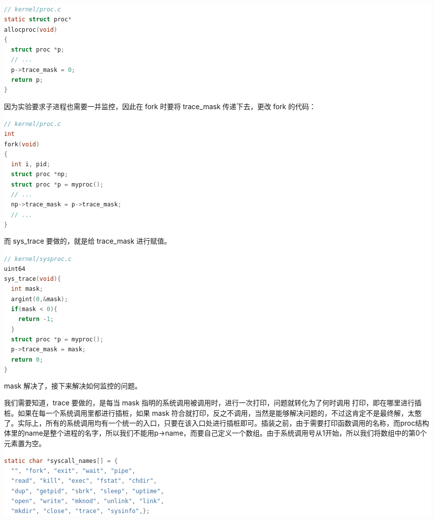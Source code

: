 ```c
// kernel/proc.c
static struct proc*
allocproc(void)
{
  struct proc *p;
  // ...
  p->trace_mask = 0;
  return p;
}
```

因为实验要求子进程也需要一并监控，因此在 fork 时要将 trace_mask 传递下去，更改 fork 的代码：

```c
// kernel/proc.c
int
fork(void)
{
  int i, pid;
  struct proc *np;
  struct proc *p = myproc();
  // ...
  np->trace_mask = p->trace_mask;
  // ...
}
```

而 sys_trace 要做的，就是给 trace_mask 进行赋值。

```c
// kernel/sysproc.c
uint64
sys_trace(void){
  int mask;
  argint(0,&mask);
  if(mask < 0){
    return -1;
  }
  struct proc *p = myproc();
  p->trace_mask = mask;
  return 0;
}
```

mask 解决了，接下来解决如何监控的问题。

我们需要知道，trace 要做的，是每当 mask 指明的系统调用被调用时，进行一次打印，问题就转化为了何时调用 打印，即在哪里进行插桩。如果在每一个系统调用里都进行插桩，如果 mask 符合就打印，反之不调用，当然是能够解决问题的，不过这肯定不是最终解，太憨了。实际上，所有的系统调用均有一个统一的入口，只要在该入口处进行插桩即可。插装之前，由于需要打印函数调用的名称，而proc结构体里的name是整个进程的名字，所以我们不能用p->name，而要自己定义一个数组。由于系统调用号从1开始，所以我们将数组中的第0个元素置为空。
```c
static char *syscall_names[] = {
  "", "fork", "exit", "wait", "pipe", 
  "read", "kill", "exec", "fstat", "chdir", 
  "dup", "getpid", "sbrk", "sleep", "uptime", 
  "open", "write", "mknod", "unlink", "link", 
  "mkdir", "close", "trace", "sysinfo",};
```
